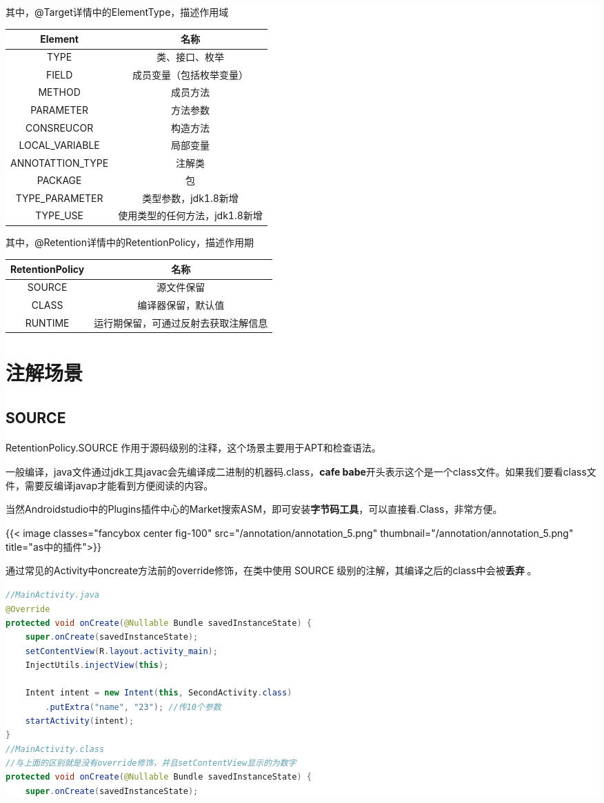 其中，@Target详情中的ElementType，描述作用域

|     Element      |              名称              |
| :--------------: | :----------------------------: |
|       TYPE       |         类、接口、枚举         |
|      FIELD       |    成员变量（包括枚举变量）    |
|      METHOD      |            成员方法            |
|    PARAMETER     |            方法参数            |
|    CONSREUCOR    |            构造方法            |
|  LOCAL_VARIABLE  |            局部变量            |
| ANNOTATTION_TYPE |             注解类             |
|     PACKAGE      |               包               |
|  TYPE_PARAMETER  |      类型参数，jdk1.8新增      |
|     TYPE_USE     | 使用类型的任何方法，jdk1.8新增 |

其中，@Retention详情中的RetentionPolicy，描述作用期

| RetentionPolicy |                 名称                 |
| :-------------: | :----------------------------------: |
|     SOURCE      |              源文件保留              |
|      CLASS      |          编译器保留，默认值          |
|     RUNTIME     | 运行期保留，可通过反射去获取注解信息 |



# 注解场景

## SOURCE

RetentionPolicy.SOURCE  作用于源码级别的注释，这个场景主要用于APT和检查语法。

一般编译，java文件通过jdk工具javac会先编译成二进制的机器码.class，**cafe babe**开头表示这个是一个class文件。如果我们要看class文件，需要反编译javap才能看到方便阅读的内容。

当然Androidstudio中的Plugins插件中心的Market搜索ASM，即可安装**字节码工具**，可以直接看.Class，非常方便。

{{< image classes="fancybox center fig-100" src="/annotation/annotation_5.png" thumbnail="/annotation/annotation_5.png" title="as中的插件">}}



通过常见的Activity中oncreate方法前的override修饰，在类中使用 SOURCE 级别的注解，其编译之后的class中会被**丢弃** 。

```java
//MainActivity.java
@Override
protected void onCreate(@Nullable Bundle savedInstanceState) {
    super.onCreate(savedInstanceState);
    setContentView(R.layout.activity_main);
    InjectUtils.injectView(this);

    Intent intent = new Intent(this, SecondActivity.class)
        .putExtra("name", "23"); //传10个参数
    startActivity(intent);
}
//MainActivity.class
//与上面的区别就是没有override修饰，并且setContentView显示的为数字
protected void onCreate(@Nullable Bundle savedInstanceState) {
    super.onCreate(savedInstanceState);
```